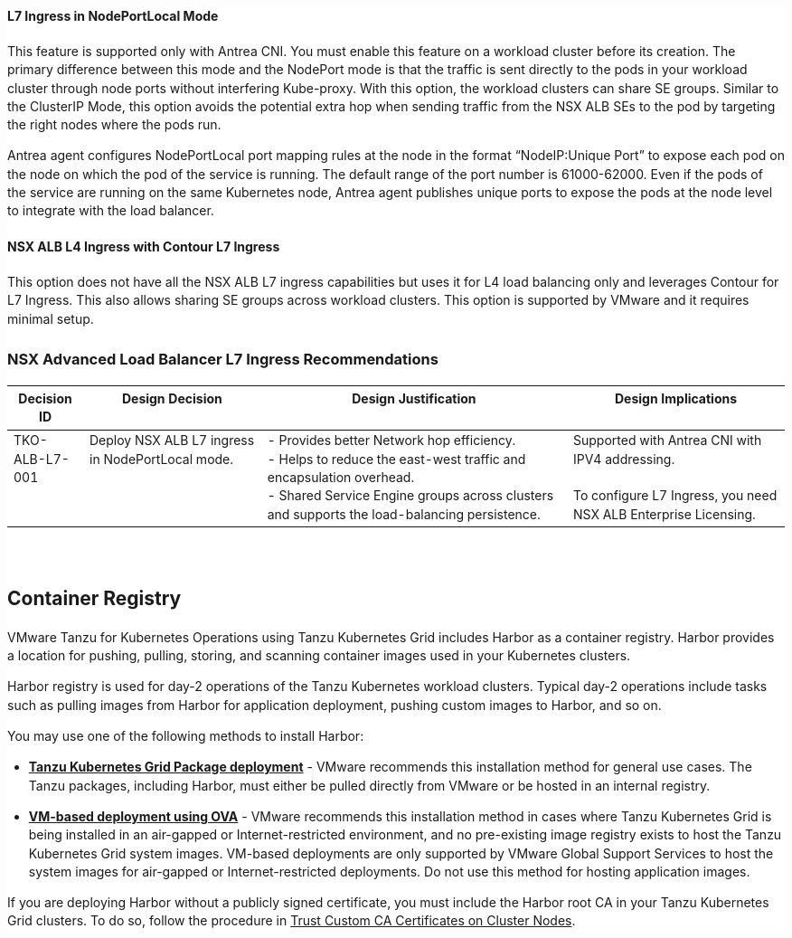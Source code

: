 #### L7 Ingress in NodePortLocal Mode

This feature is supported only with Antrea CNI. You must enable this feature on a workload cluster before its creation. The primary difference between this mode and the NodePort mode is that the traffic is sent directly to the pods in your workload cluster through node ports without interfering Kube-proxy. With this option, the workload clusters can share SE groups. Similar to the ClusterIP Mode, this option avoids the potential extra hop when sending traffic from the NSX ALB SEs to the pod by targeting the right nodes where the pods run.

Antrea agent configures NodePortLocal port mapping rules at the node in the format “NodeIP:Unique Port” to expose each pod on the node on which the pod of the service is running. The default range of the port number is 61000-62000. Even if the pods of the service are running on the same Kubernetes node, Antrea agent publishes unique ports to expose the pods at the node level to integrate with the load balancer.

#### NSX ALB L4 Ingress with Contour L7 Ingress

This option does not have all the NSX ALB L7 ingress capabilities but uses it for L4 load balancing only and leverages Contour for L7 Ingress. This also allows sharing SE groups across workload clusters. This option is supported by VMware and it requires minimal setup.

### NSX Advanced Load Balancer L7 Ingress Recommendations

|**Decision ID**|**Design Decision**|**Design Justification**|**Design Implications**|
| --- | --- | --- | --- |
|TKO-ALB-L7-001 | Deploy NSX ALB L7 ingress in NodePortLocal mode.| - Provides better Network hop efficiency. <br> - Helps to reduce the east-west traffic and encapsulation overhead. <br> - Shared Service Engine groups across clusters and supports the load-balancing persistence. |Supported with Antrea CNI with IPV4 addressing. <br> <br> To configure L7 Ingress, you need NSX ALB Enterprise Licensing.
<br>

## Container Registry

VMware Tanzu for Kubernetes Operations using Tanzu Kubernetes Grid includes Harbor as a container registry. Harbor provides a location for pushing, pulling, storing, and scanning container images used in your Kubernetes clusters.

Harbor registry is used for day-2 operations of the Tanzu Kubernetes workload clusters. Typical day-2 operations include tasks such as pulling images from Harbor for application deployment, pushing custom images to Harbor, and so on.

You may use one of the following methods to install Harbor:

- [**Tanzu Kubernetes Grid Package deployment**](https://techdocs.broadcom.com/us/en/vmware-tanzu/cli/tanzu-packages/latest/tnz-packages/packages-harbor.html) - VMware recommends this installation method for general use cases. The Tanzu packages, including Harbor, must either be pulled directly from VMware or be hosted in an internal registry.
 
- [**VM-based deployment using OVA**](https://techdocs.broadcom.com/us/en/vmware-tanzu/standalone-components/tanzu-kubernetes-grid/2-5/tkg/mgmt-reqs-harbor.html) - VMware recommends this installation method in cases where Tanzu Kubernetes Grid is being installed in an air-gapped or Internet-restricted environment, and no pre-existing image registry exists to host the Tanzu Kubernetes Grid system images. VM-based deployments are only supported by VMware Global Support Services to host the system images for air-gapped or Internet-restricted deployments. Do not use this method for hosting application images.

If you are deploying Harbor without a publicly signed certificate, you must include the Harbor root CA in your Tanzu Kubernetes Grid clusters. To do so, follow the procedure in [Trust Custom CA Certificates on Cluster Nodes](https://techdocs.broadcom.com/us/en/vmware-tanzu/standalone-components/tanzu-kubernetes-grid/2-5/tkg/workload-clusters-secret.html).
